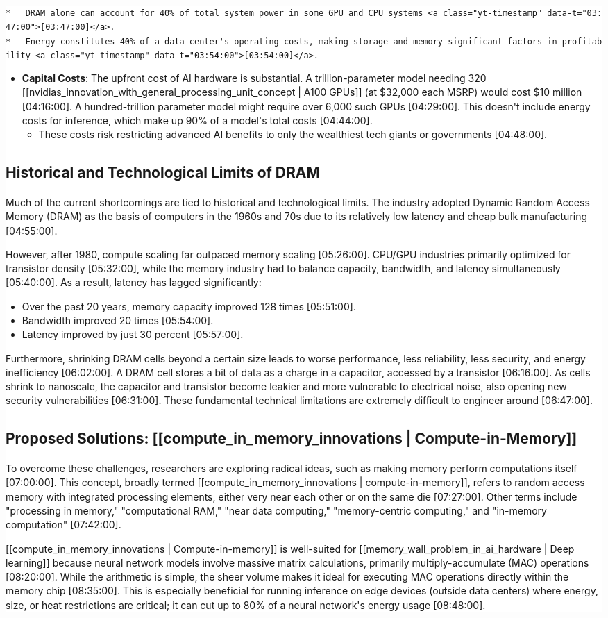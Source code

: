     *   DRAM alone can account for 40% of total system power in some GPU and CPU systems <a class="yt-timestamp" data-t="03:47:00">[03:47:00]</a>.
    *   Energy constitutes 40% of a data center's operating costs, making storage and memory significant factors in profitability <a class="yt-timestamp" data-t="03:54:00">[03:54:00]</a>.
*   **Capital Costs**: The upfront cost of AI hardware is substantial. A trillion-parameter model needing 320 [[nvidias_innovation_with_general_processing_unit_concept | A100 GPUs]] (at $32,000 each MSRP) would cost $10 million <a class="yt-timestamp" data-t="04:16:00">[04:16:00]</a>. A hundred-trillion parameter model might require over 6,000 such GPUs <a class="yt-timestamp" data-t="04:29:00">[04:29:00]</a>. This doesn't include energy costs for inference, which make up 90% of a model's total costs <a class="yt-timestamp" data-t="04:44:00">[04:44:00]</a>.
    *   These costs risk restricting advanced AI benefits to only the wealthiest tech giants or governments <a class="yt-timestamp" data-t="04:48:00">[04:48:00]</a>.

## Historical and Technological Limits of DRAM

Much of the current shortcomings are tied to historical and technological limits. The industry adopted Dynamic Random Access Memory (DRAM) as the basis of computers in the 1960s and 70s due to its relatively low latency and cheap bulk manufacturing <a class="yt-timestamp" data-t="04:55:00">[04:55:00]</a>.

However, after 1980, compute scaling far outpaced memory scaling <a class="yt-timestamp" data-t="05:26:00">[05:26:00]</a>. CPU/GPU industries primarily optimized for transistor density <a class="yt-timestamp" data-t="05:32:00">[05:32:00]</a>, while the memory industry had to balance capacity, bandwidth, and latency simultaneously <a class="yt-timestamp" data-t="05:40:00">[05:40:00]</a>. As a result, latency has lagged significantly:
*   Over the past 20 years, memory capacity improved 128 times <a class="yt-timestamp" data-t="05:51:00">[05:51:00]</a>.
*   Bandwidth improved 20 times <a class="yt-timestamp" data-t="05:54:00">[05:54:00]</a>.
*   Latency improved by just 30 percent <a class="yt-timestamp" data-t="05:57:00">[05:57:00]</a>.

Furthermore, shrinking DRAM cells beyond a certain size leads to worse performance, less reliability, less security, and energy inefficiency <a class="yt-timestamp" data-t="06:02:00">[06:02:00]</a>. A DRAM cell stores a bit of data as a charge in a capacitor, accessed by a transistor <a class="yt-timestamp" data-t="06:16:00">[06:16:00]</a>. As cells shrink to nanoscale, the capacitor and transistor become leakier and more vulnerable to electrical noise, also opening new security vulnerabilities <a class="yt-timestamp" data-t="06:31:00">[06:31:00]</a>. These fundamental technical limitations are extremely difficult to engineer around <a class="yt-timestamp" data-t="06:47:00">[06:47:00]</a>.

## Proposed Solutions: [[compute_in_memory_innovations | Compute-in-Memory]]

To overcome these challenges, researchers are exploring radical ideas, such as making memory perform computations itself <a class="yt-timestamp" data-t="07:00:00">[07:00:00]</a>. This concept, broadly termed [[compute_in_memory_innovations | compute-in-memory]], refers to random access memory with integrated processing elements, either very near each other or on the same die <a class="yt-timestamp" data-t="07:27:00">[07:27:00]</a>. Other terms include "processing in memory," "computational RAM," "near data computing," "memory-centric computing," and "in-memory computation" <a class="yt-timestamp" data-t="07:42:00">[07:42:00]</a>.

[[compute_in_memory_innovations | Compute-in-memory]] is well-suited for [[memory_wall_problem_in_ai_hardware | Deep learning]] because neural network models involve massive matrix calculations, primarily multiply-accumulate (MAC) operations <a class="yt-timestamp" data-t="08:20:00">[08:20:00]</a>. While the arithmetic is simple, the sheer volume makes it ideal for executing MAC operations directly within the memory chip <a class="yt-timestamp" data-t="08:35:00">[08:35:00]</a>. This is especially beneficial for running inference on edge devices (outside data centers) where energy, size, or heat restrictions are critical; it can cut up to 80% of a neural network's energy usage <a class="yt-timestamp" data-t="08:48:00">[08:48:00]</a>.
